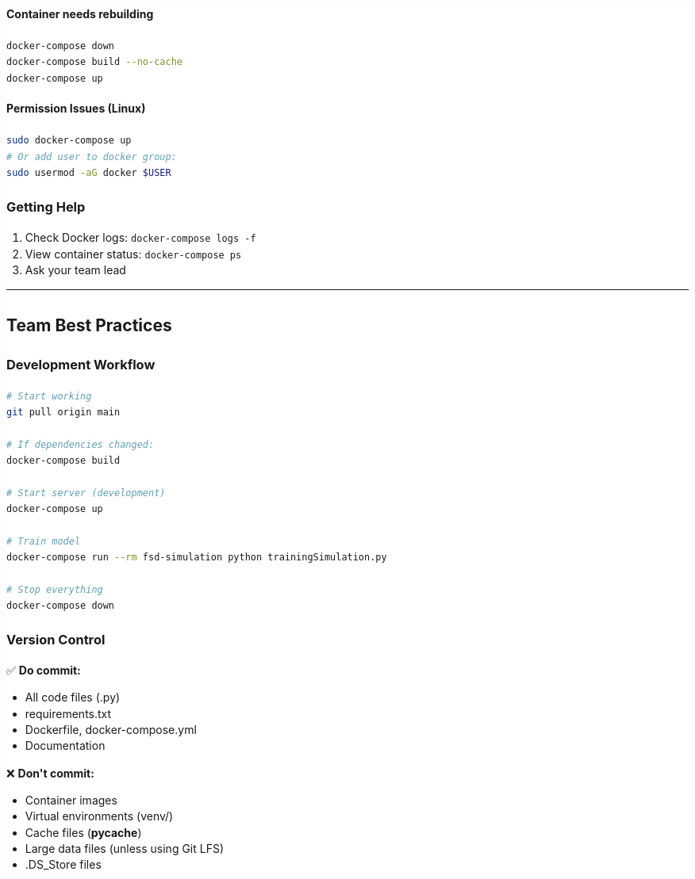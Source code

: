 #### Container needs rebuilding
```bash
docker-compose down
docker-compose build --no-cache
docker-compose up
```

#### Permission Issues (Linux)
```bash
sudo docker-compose up
# Or add user to docker group:
sudo usermod -aG docker $USER
```

### Getting Help

1. Check Docker logs: `docker-compose logs -f`
2. View container status: `docker-compose ps`
3. Ask your team lead

---

## Team Best Practices

### Development Workflow

```bash
# Start working
git pull origin main

# If dependencies changed:
docker-compose build

# Start server (development)
docker-compose up

# Train model
docker-compose run --rm fsd-simulation python trainingSimulation.py

# Stop everything
docker-compose down
```

### Version Control

✅ **Do commit:**
- All code files (.py)
- requirements.txt
- Dockerfile, docker-compose.yml
- Documentation

❌ **Don't commit:**
- Container images
- Virtual environments (venv/)
- Cache files (__pycache__)
- Large data files (unless using Git LFS)
- .DS_Store files
